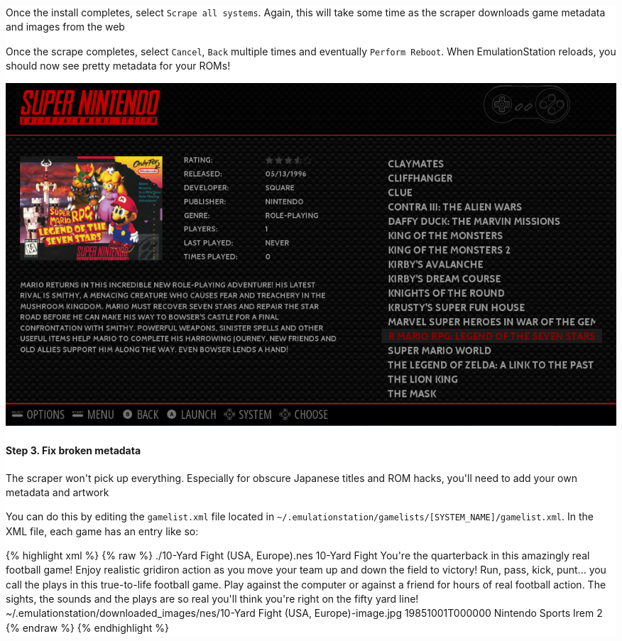 Once the install completes, select `Scrape all systems`. Again, this will take some time as the scraper downloads game metadata and images from the web

Once the scrape completes, select `Cancel`, `Back` multiple times and eventually `Perform Reboot`. When EmulationStation reloads, you should now see pretty metadata for your ROMs!

![](/img/posts/emulationstation-scraped-data.png)

#### Step 3. Fix broken metadata

The scraper won't pick up everything. Especially for obscure Japanese titles and ROM hacks, you'll need to add your own metadata and artwork

You can do this by editing the `gamelist.xml` file located in `~/​.emulationstation/​gamelists/​[SYSTEM_NAME]/​gamelist.xml`. In the XML file, each game has an entry like so:

{% highlight xml %}
{% raw %}
<game>
  <path>./10-Yard Fight (USA, Europe).nes</path>
    <name>10-Yard Fight</name>
    <desc>You're the quarterback in this amazingly real football game! Enjoy realistic gridiron action as you move your team up and down the field to victory! Run, pass, kick, punt... you call the plays in this true-to-life football game. Play against the computer or against a friend for hours of real football action. The sights, the sounds and the plays are so real you'll think you're right on the fifty yard line!</desc>
    <image>~/.emulationstation/downloaded_images/nes/10-Yard Fight (USA, Europe)-image.jpg</image>
    <releasedate>19851001T000000</releasedate>
    <publisher>Nintendo</publisher>
    <genre>Sports</genre>
    <developer>Irem</developer>
    <players>2</players>
</game>
{% endraw %}
{% endhighlight %}
